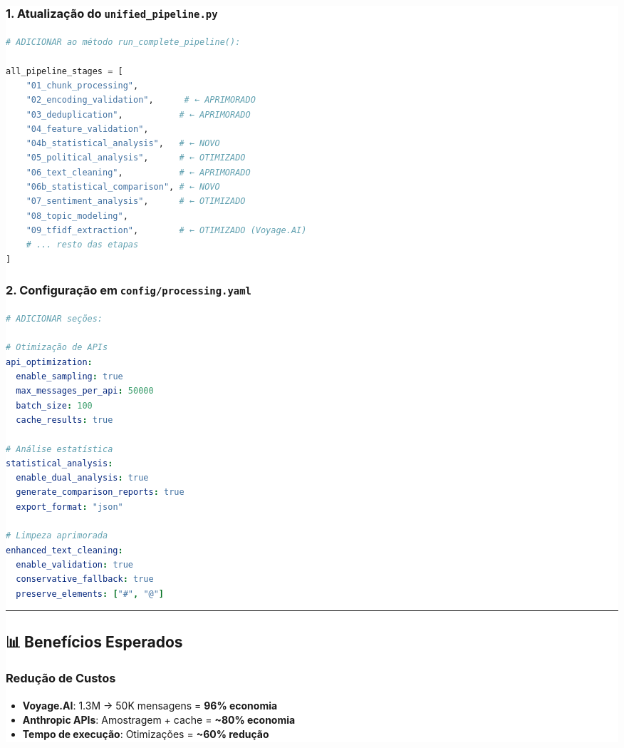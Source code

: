 ### **1. Atualização do `unified_pipeline.py`**

```python
# ADICIONAR ao método run_complete_pipeline():

all_pipeline_stages = [
    "01_chunk_processing",
    "02_encoding_validation",      # ← APRIMORADO
    "03_deduplication",           # ← APRIMORADO  
    "04_feature_validation",
    "04b_statistical_analysis",   # ← NOVO
    "05_political_analysis",      # ← OTIMIZADO
    "06_text_cleaning",           # ← APRIMORADO
    "06b_statistical_comparison", # ← NOVO
    "07_sentiment_analysis",      # ← OTIMIZADO
    "08_topic_modeling",
    "09_tfidf_extraction",        # ← OTIMIZADO (Voyage.AI)
    # ... resto das etapas
]
```

### **2. Configuração em `config/processing.yaml`**

```yaml
# ADICIONAR seções:

# Otimização de APIs  
api_optimization:
  enable_sampling: true
  max_messages_per_api: 50000
  batch_size: 100
  cache_results: true
  
# Análise estatística
statistical_analysis:
  enable_dual_analysis: true
  generate_comparison_reports: true
  export_format: "json"
  
# Limpeza aprimorada
enhanced_text_cleaning:
  enable_validation: true
  conservative_fallback: true
  preserve_elements: ["#", "@"]
```

---

## 📊 Benefícios Esperados

### **Redução de Custos**
- **Voyage.AI**: 1.3M → 50K mensagens = **96% economia**
- **Anthropic APIs**: Amostragem + cache = **~80% economia**
- **Tempo de execução**: Otimizações = **~60% redução**
